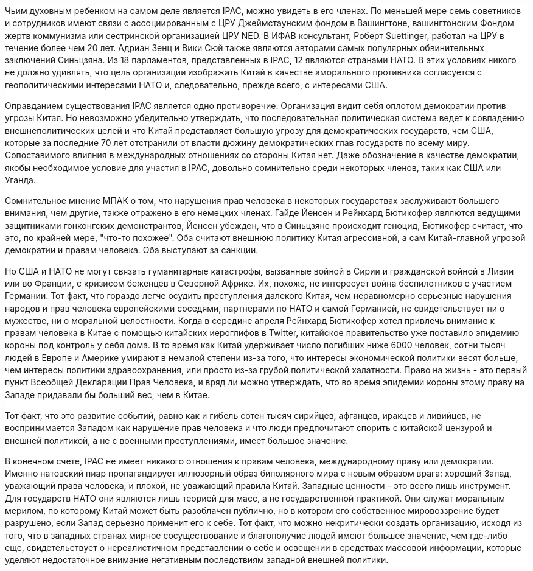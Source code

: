 Чьим духовным ребенком на самом деле является IPAC, можно увидеть в его членах. По меньшей мере семь советников и сотрудников имеют связи с ассоциированным с ЦРУ Джеймстаунским фондом в Вашингтоне, вашингтонским Фондом жертв коммунизма или сестринской организацией ЦРУ NED. В ИФАВ консультант, Роберт Suettinger, работал на ЦРУ в течение более чем 20 лет. Адриан Зенц и Вики Сюй также являются авторами самых популярных обвинительных заключений Синьцзяна. Из 18 парламентов, представленных в IPAC, 12 являются странами НАТО. В этих условиях никого не должно удивлять, что цель организации изображать Китай в качестве аморального противника согласуется с геополитическими интересами НАТО и, следовательно, прежде всего, с интересами США.

Оправданием существования IPAC является одно противоречие. Организация видит себя оплотом демократии против угрозы Китая. Но невозможно убедительно утверждать, что последовательная политическая система ведет к совпадению внешнеполитических целей и что Китай представляет большую угрозу для демократических государств, чем США, которые за последние 70 лет отстранили от власти дюжину демократических глав государств по всему миру. Сопоставимого влияния в международных отношениях со стороны Китая нет. Даже обозначение в качестве демократии, якобы необходимое условие для участия в IPAC, довольно сомнительно среди некоторых членов, таких как США или Уганда.

Сомнительное мнение МПАК о том, что нарушения прав человека в некоторых государствах заслуживают большего внимания, чем другие, также отражено в его немецких членах. Гайде Йенсен и Рейнхард Бютикофер являются ведущими защитниками гонконгских демонстрантов, Йенсен убежден, что в Синьцзяне происходит геноцид, Бютикофер считает, что это, по крайней мере, "что-то похожее". Оба считают внешнюю политику Китая агрессивной, а сам Китай-главной угрозой демократии и правам человека. Оба выступают за санкции.

Но США и НАТО не могут связать гуманитарные катастрофы, вызванные войной в Сирии и гражданской войной в Ливии или во Франции, с кризисом беженцев в Северной Африке. Их, похоже, не интересует война беспилотников с участием Германии. Тот факт, что гораздо легче осудить преступления далекого Китая, чем неравномерно серьезные нарушения народов и прав человека европейскими соседями, партнерами по НАТО и самой Германией, не свидетельствует ни о мужестве, ни о моральной целостности. Когда в середине апреля Рейнхард Бютикофер хотел привлечь внимание к правам человека в Китае с помощью китайских иероглифов в Twitter, китайское правительство уже поставило эпидемию короны под контроль у себя дома. В то время как Китай удерживает число погибших ниже 6000 человек, сотни тысяч людей в Европе и Америке умирают в немалой степени из-за того, что интересы экономической политики весят больше, чем интересы политики здравоохранения, или просто из-за грубой политической халатности. Право на жизнь - это первый пункт Всеобщей Декларации Прав Человека, и вряд ли можно утверждать, что во время эпидемии короны этому праву на Западе придавали бы больший вес, чем в Китае.

Тот факт, что это развитие событий, равно как и гибель сотен тысяч сирийцев, афганцев, иракцев и ливийцев, не воспринимается Западом как нарушение прав человека и что люди предпочитают спорить с китайской цензурой и внешней политикой, а не с военными преступлениями, имеет большое значение.

В конечном счете, IPAC не имеет никакого отношения к правам человека, международному праву или демократии. Именно натовский пиар пропагандирует иллюзорный образ биполярного мира с новым образом врага: хороший Запад, уважающий права человека, и плохой, не уважающий правила Китай. Западные ценности - это всего лишь инструмент. Для государств НАТО они являются лишь теорией для масс, а не государственной практикой. Они служат моральным мерилом, по которому Китай может быть разоблачен публично, но в котором его собственное мировоззрение будет разрушено, если Запад серьезно применит его к себе. Тот факт, что можно некритически создать организацию, исходя из того, что в западных странах мирное сосуществование и благополучие людей имеют большее значение, чем где-либо еще, свидетельствует о нереалистичном представлении о себе и освещении в средствах массовой информации, которые уделяют недостаточное внимание негативным последствиям западной внешней политики.

